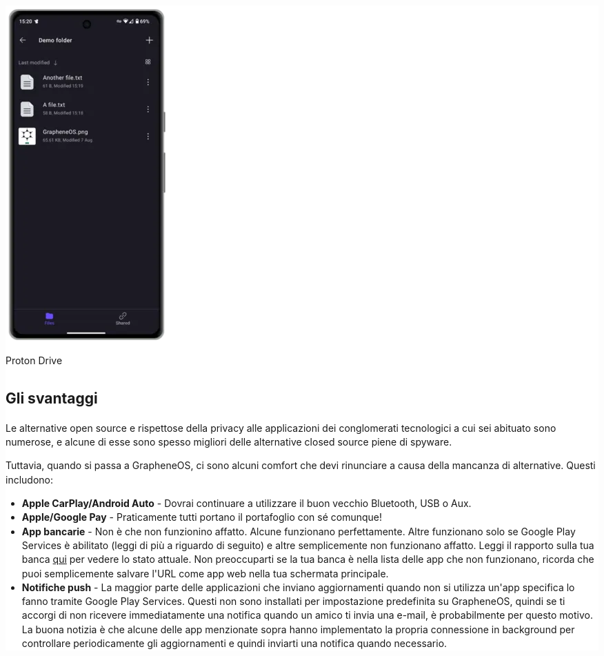 ![image](assets/23.webp)

Proton Drive

## Gli svantaggi

Le alternative open source e rispettose della privacy alle applicazioni dei conglomerati tecnologici a cui sei abituato sono numerose, e alcune di esse sono spesso migliori delle alternative closed source piene di spyware.

Tuttavia, quando si passa a GrapheneOS, ci sono alcuni comfort che devi rinunciare a causa della mancanza di alternative. Questi includono:

- **Apple CarPlay/Android Auto** - Dovrai continuare a utilizzare il buon vecchio Bluetooth, USB o Aux.
- **Apple/Google Pay** - Praticamente tutti portano il portafoglio con sé comunque!
- **App bancarie** - Non è che non funzionino affatto. Alcune funzionano perfettamente. Altre funzionano solo se Google Play Services è abilitato (leggi di più a riguardo di seguito) e altre semplicemente non funzionano affatto. Leggi il rapporto sulla tua banca [qui](https://privsec.dev/posts/android/banking-applications-compatibility-with-grapheneos/) per vedere lo stato attuale. Non preoccuparti se la tua banca è nella lista delle app che non funzionano, ricorda che puoi semplicemente salvare l'URL come app web nella tua schermata principale.
- **Notifiche push** - La maggior parte delle applicazioni che inviano aggiornamenti quando non si utilizza un'app specifica lo fanno tramite Google Play Services. Questi non sono installati per impostazione predefinita su GrapheneOS, quindi se ti accorgi di non ricevere immediatamente una notifica quando un amico ti invia una e-mail, è probabilmente per questo motivo. La buona notizia è che alcune delle app menzionate sopra hanno implementato la propria connessione in background per controllare periodicamente gli aggiornamenti e quindi inviarti una notifica quando necessario.
